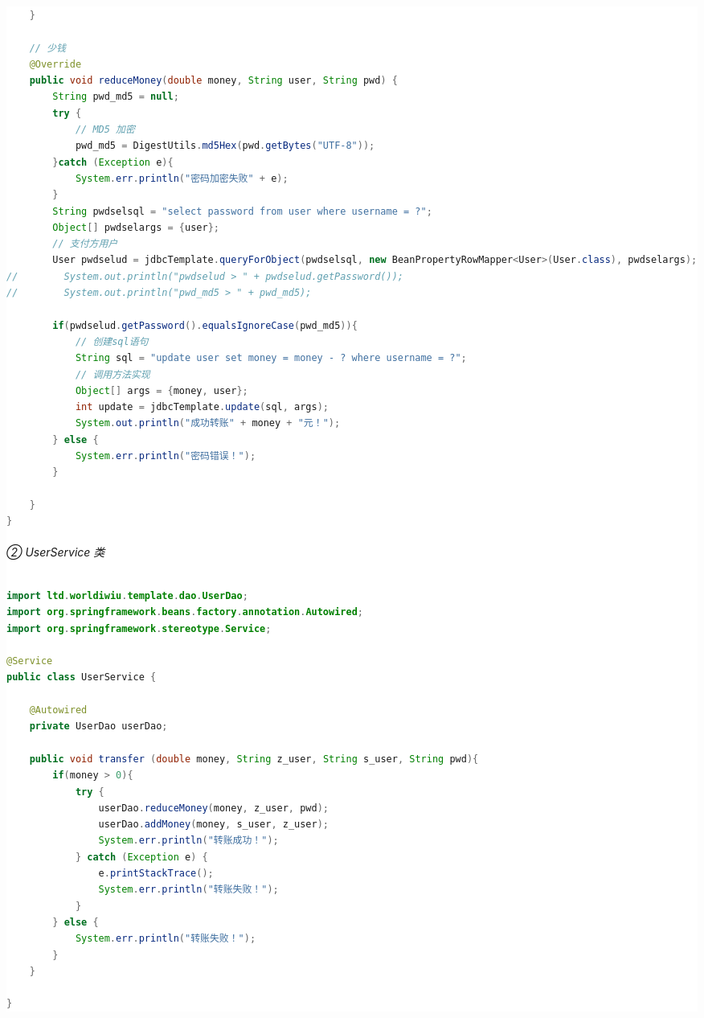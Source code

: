```Java
    }

    // 少钱
    @Override
    public void reduceMoney(double money, String user, String pwd) {
        String pwd_md5 = null;
        try {
            // MD5 加密
            pwd_md5 = DigestUtils.md5Hex(pwd.getBytes("UTF-8"));
        }catch (Exception e){
            System.err.println("密码加密失败" + e);
        }
        String pwdselsql = "select password from user where username = ?";
        Object[] pwdselargs = {user};
        // 支付方用户
        User pwdselud = jdbcTemplate.queryForObject(pwdselsql, new BeanPropertyRowMapper<User>(User.class), pwdselargs);
//        System.out.println("pwdselud > " + pwdselud.getPassword());
//        System.out.println("pwd_md5 > " + pwd_md5);

        if(pwdselud.getPassword().equalsIgnoreCase(pwd_md5)){
            // 创建sql语句
            String sql = "update user set money = money - ? where username = ?";
            // 调用方法实现
            Object[] args = {money, user};
            int update = jdbcTemplate.update(sql, args);
            System.out.println("成功转账" + money + "元！");
        } else {
            System.err.println("密码错误！");
        }

    }
}
```

###### 	②  UserService 类

```Java
import ltd.worldiwiu.template.dao.UserDao;
import org.springframework.beans.factory.annotation.Autowired;
import org.springframework.stereotype.Service;

@Service
public class UserService {

    @Autowired
    private UserDao userDao;

    public void transfer (double money, String z_user, String s_user, String pwd){
        if(money > 0){
            try {
                userDao.reduceMoney(money, z_user, pwd);
                userDao.addMoney(money, s_user, z_user);
                System.err.println("转账成功！");
            } catch (Exception e) {
                e.printStackTrace();
                System.err.println("转账失败！");
            }
        } else {
            System.err.println("转账失败！");
        }
    }

}
```